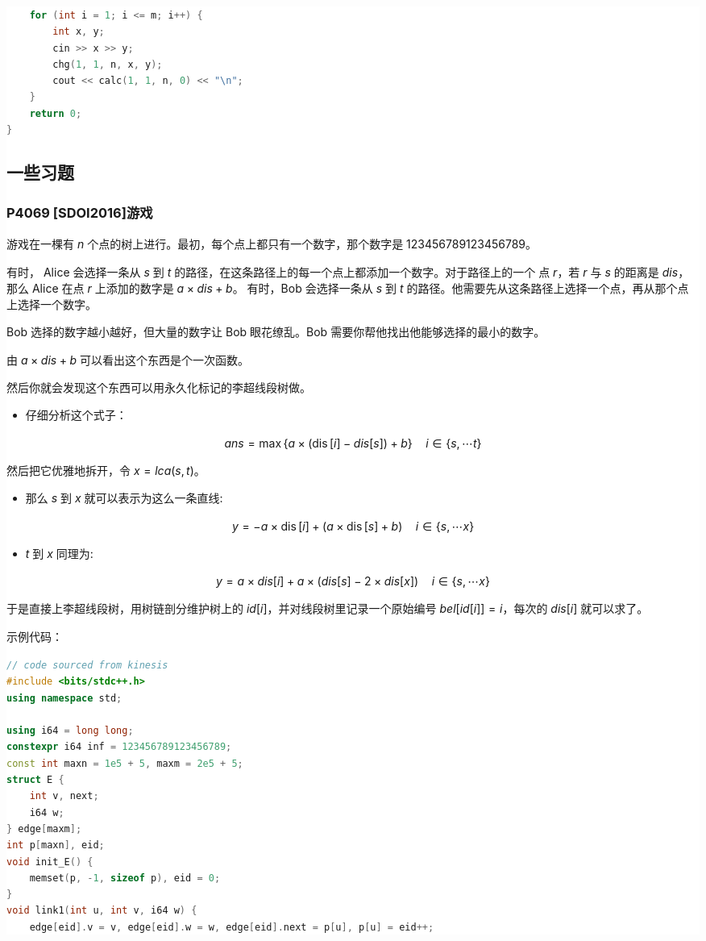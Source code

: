 ```cpp
    for (int i = 1; i <= m; i++) {
        int x, y;
        cin >> x >> y;
        chg(1, 1, n, x, y);
        cout << calc(1, 1, n, 0) << "\n";
    }
    return 0;
}

```

## 一些习题

### P4069 [SDOI2016]游戏

游戏在一棵有 $n$ 个点的树上进行。最初，每个点上都只有一个数字，那个数字是 123456789123456789。

有时， Alice 会选择一条从 $s$ 到 $t$ 的路径，在这条路径上的每一个点上都添加一个数字。对于路径上的一个 点 $r$，若 $r$ 与 $s$ 的距离是 $d i s$，那么 Alice 在点 $r$ 上添加的数字是 $a \times d i s+b$。
有时，Bob 会选择一条从 $s$ 到 $t$ 的路径。他需要先从这条路径上选择一个点，再从那个点上选择一个数字。

Bob 选择的数字越小越好，但大量的数字让 Bob 眼花缭乱。Bob 需要你帮他找出他能够选择的最小的数字。

由 $a \times d i s+b$ 可以看出这个东西是个一次函数。

然后你就会发现这个东西可以用永久化标记的李超线段树做。

- 仔细分析这个式子：

$$
a n s=\max \{a \times(\operatorname{dis}[i]-d i s[s])+b\} \quad i \in\{s, \cdots t\}
$$

然后把它优雅地拆开，令 $x=l c a(s, t)$。

- 那么 $s$ 到 $x$ 就可以表示为这么一条直线:

$$
y=-a \times \operatorname{dis}[i]+(a \times \operatorname{dis}[s]+b) \quad i \in\{s, \cdots x\}
$$

- $t$ 到 $x$ 同理为:

$$
y=a \times d i s[i]+a \times(d i s[s]-2 \times d i s[x]) \quad i \in\{s, \cdots x\}
$$

于是直接上李超线段树，用树链剖分维护树上的 $i d[i]$，并对线段树里记录一个原始编号 $b e l[i d[i]]=i$，每次的 $dis[i]$ 就可以求了。

示例代码：

```cpp
// code sourced from kinesis
#include <bits/stdc++.h>
using namespace std;

using i64 = long long;
constexpr i64 inf = 123456789123456789;
const int maxn = 1e5 + 5, maxm = 2e5 + 5;
struct E {
    int v, next;
    i64 w;
} edge[maxm];
int p[maxn], eid;
void init_E() {
    memset(p, -1, sizeof p), eid = 0;
}
void link1(int u, int v, i64 w) {
    edge[eid].v = v, edge[eid].w = w, edge[eid].next = p[u], p[u] = eid++;
```